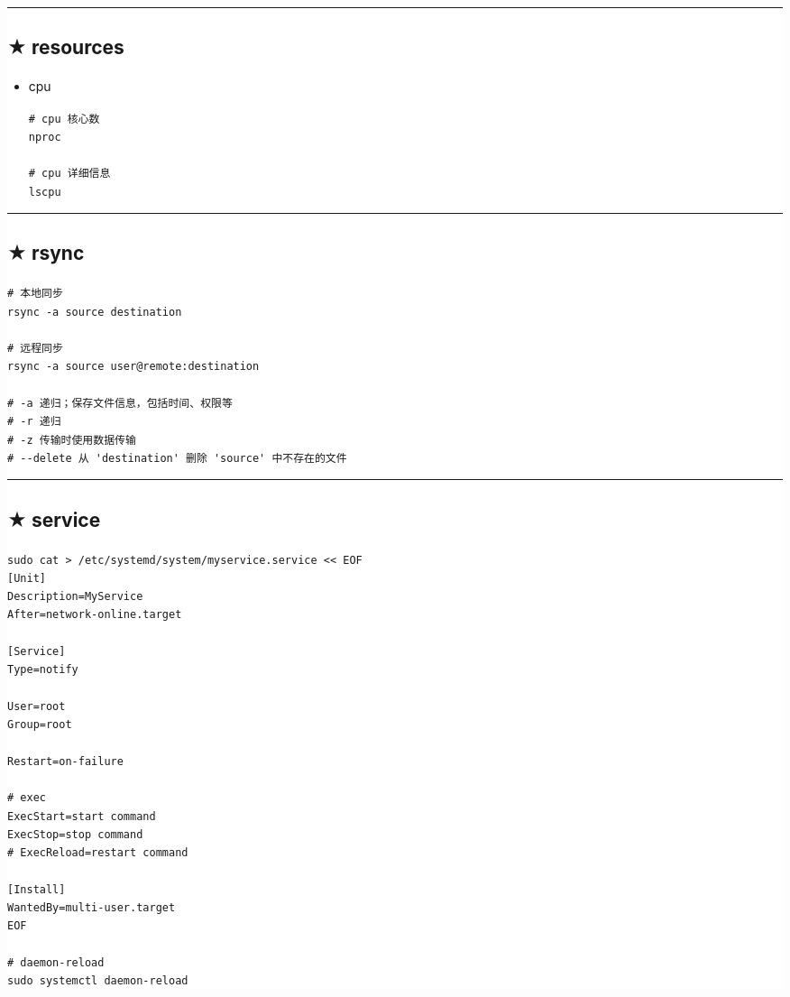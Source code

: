 

---

## ★ resources

- cpu

  ```shell
  # cpu 核心数
  nproc
  
  # cpu 详细信息
  lscpu
  ```



---

## ★ rsync

```shell
# 本地同步
rsync -a source destination

# 远程同步
rsync -a source user@remote:destination

# -a 递归；保存文件信息，包括时间、权限等
# -r 递归
# -z 传输时使用数据传输
# --delete 从 'destination' 删除 'source' 中不存在的文件
```



---

## ★ service

```shell
sudo cat > /etc/systemd/system/myservice.service << EOF
[Unit]
Description=MyService
After=network-online.target

[Service]
Type=notify

User=root
Group=root

Restart=on-failure

# exec
ExecStart=start command
ExecStop=stop command
# ExecReload=restart command

[Install]
WantedBy=multi-user.target
EOF

# daemon-reload
sudo systemctl daemon-reload

```